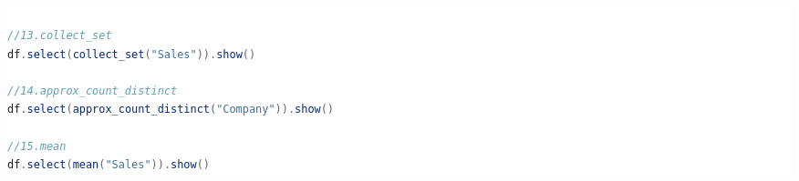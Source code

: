 ```scala 

//13.collect_set
df.select(collect_set("Sales")).show()

//14.approx_count_distinct
df.select(approx_count_distinct("Company")).show()

//15.mean
df.select(mean("Sales")).show()

```

